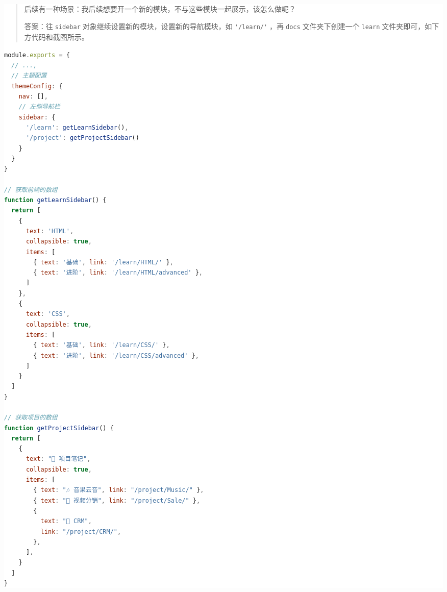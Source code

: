 > 后续有一种场景：我后续想要开一个新的模块，不与这些模块一起展示，该怎么做呢？
> 
> 答案：往 `sidebar` 对象继续设置新的模块，设置新的导航模块，如 `'/learn/'` ，再 `docs` 文件夹下创建一个 `learn` 文件夹即可，如下方代码和截图所示。

```js
module.exports = {
  // ...,
  // 主题配置
  themeConfig: {
    nav: [],
    // 左侧导航栏
    sidebar: {
      '/learn': getLearnSidebar(),
      '/project': getProjectSidebar()
    }
  }
}

// 获取前端的数组
function getLearnSidebar() {
  return [
    {
      text: 'HTML',
      collapsible: true,
      items: [
        { text: '基础', link: '/learn/HTML/' },
        { text: '进阶', link: '/learn/HTML/advanced' },
      ]
    },
    {
      text: 'CSS',
      collapsible: true,
      items: [
        { text: '基础', link: '/learn/CSS/' },
        { text: '进阶', link: '/learn/CSS/advanced' },
      ]
    }
  ]
}

// 获取项目的数组
function getProjectSidebar() {
  return [
    {
      text: "📖 项目笔记",
      collapsible: true,
      items: [
        { text: "🎶 音果云音", link: "/project/Music/" },
        { text: "🛒 视频分销", link: "/project/Sale/" },
        {
          text: "🔎 CRM",
          link: "/project/CRM/",
        },
      ],
    }
  ]
}
```
